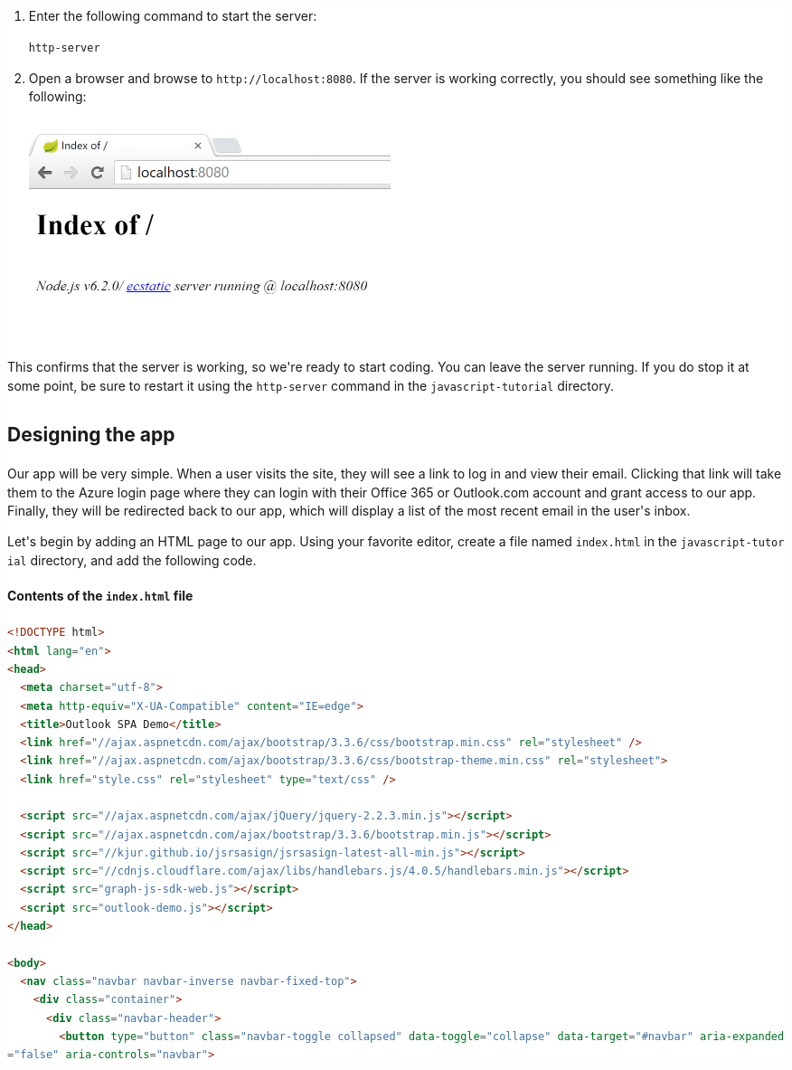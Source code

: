 1. Enter the following command to start the server:

    ```Shell
    http-server
    ```

1. Open a browser and browse to `http://localhost:8080`. If the server is working correctly, you should see something like the following:

    ![Browser showing a directory listing of an empty directory.](images/javascript-tutorial/empty-directory-listing.PNG)

This confirms that the server is working, so we're ready to start coding. You can leave the server running. If you do stop it at some point, be sure to restart it using the `http-server` command in the `javascript-tutorial` directory.

## Designing the app

Our app will be very simple. When a user visits the site, they will see a link to log in and view their email. Clicking that link will take them to the Azure login page where they can login with their Office 365 or Outlook.com account and grant access to our app. Finally, they will be redirected back to our app, which will display a list of the most recent email in the user's inbox.

Let's begin by adding an HTML page to our app. Using your favorite editor, create a file named `index.html` in the `javascript-tutorial` directory, and add the following code.

#### Contents of the `index.html` file

```HTML
<!DOCTYPE html>
<html lang="en">
<head>
  <meta charset="utf-8">
  <meta http-equiv="X-UA-Compatible" content="IE=edge">
  <title>Outlook SPA Demo</title>
  <link href="//ajax.aspnetcdn.com/ajax/bootstrap/3.3.6/css/bootstrap.min.css" rel="stylesheet" />
  <link href="//ajax.aspnetcdn.com/ajax/bootstrap/3.3.6/css/bootstrap-theme.min.css" rel="stylesheet">
  <link href="style.css" rel="stylesheet" type="text/css" />
  
  <script src="//ajax.aspnetcdn.com/ajax/jQuery/jquery-2.2.3.min.js"></script>
  <script src="//ajax.aspnetcdn.com/ajax/bootstrap/3.3.6/bootstrap.min.js"></script>
  <script src="//kjur.github.io/jsrsasign/jsrsasign-latest-all-min.js"></script>
  <script src="//cdnjs.cloudflare.com/ajax/libs/handlebars.js/4.0.5/handlebars.min.js"></script>
  <script src="graph-js-sdk-web.js"></script>
  <script src="outlook-demo.js"></script>
</head>

<body>
  <nav class="navbar navbar-inverse navbar-fixed-top">
    <div class="container">
      <div class="navbar-header">
        <button type="button" class="navbar-toggle collapsed" data-toggle="collapse" data-target="#navbar" aria-expanded="false" aria-controls="navbar">
```